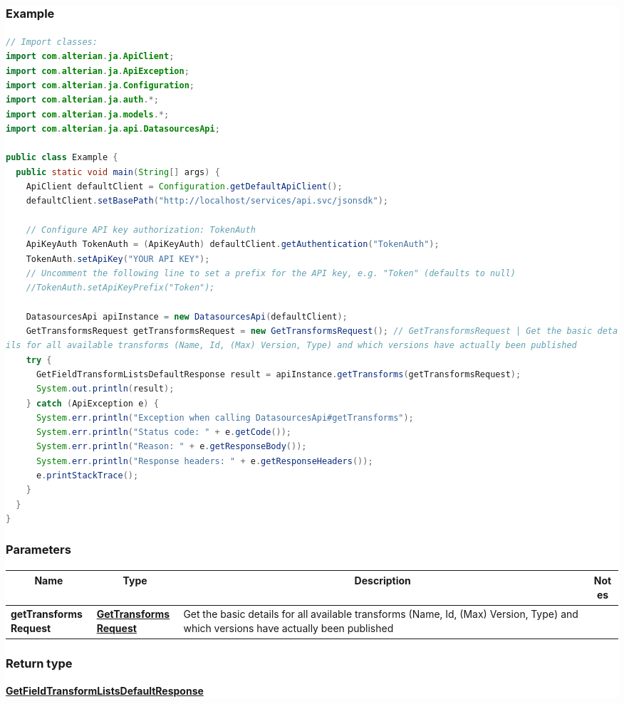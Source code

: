 ### Example
```java
// Import classes:
import com.alterian.ja.ApiClient;
import com.alterian.ja.ApiException;
import com.alterian.ja.Configuration;
import com.alterian.ja.auth.*;
import com.alterian.ja.models.*;
import com.alterian.ja.api.DatasourcesApi;

public class Example {
  public static void main(String[] args) {
    ApiClient defaultClient = Configuration.getDefaultApiClient();
    defaultClient.setBasePath("http://localhost/services/api.svc/jsonsdk");
    
    // Configure API key authorization: TokenAuth
    ApiKeyAuth TokenAuth = (ApiKeyAuth) defaultClient.getAuthentication("TokenAuth");
    TokenAuth.setApiKey("YOUR API KEY");
    // Uncomment the following line to set a prefix for the API key, e.g. "Token" (defaults to null)
    //TokenAuth.setApiKeyPrefix("Token");

    DatasourcesApi apiInstance = new DatasourcesApi(defaultClient);
    GetTransformsRequest getTransformsRequest = new GetTransformsRequest(); // GetTransformsRequest | Get the basic details for all available transforms (Name, Id, (Max) Version, Type) and which versions have actually been published
    try {
      GetFieldTransformListsDefaultResponse result = apiInstance.getTransforms(getTransformsRequest);
      System.out.println(result);
    } catch (ApiException e) {
      System.err.println("Exception when calling DatasourcesApi#getTransforms");
      System.err.println("Status code: " + e.getCode());
      System.err.println("Reason: " + e.getResponseBody());
      System.err.println("Response headers: " + e.getResponseHeaders());
      e.printStackTrace();
    }
  }
}
```

### Parameters

| Name | Type | Description  | Notes |
|------------- | ------------- | ------------- | -------------|
| **getTransformsRequest** | [**GetTransformsRequest**](GetTransformsRequest.md)| Get the basic details for all available transforms (Name, Id, (Max) Version, Type) and which versions have actually been published | |

### Return type

[**GetFieldTransformListsDefaultResponse**](GetFieldTransformListsDefaultResponse.md)
